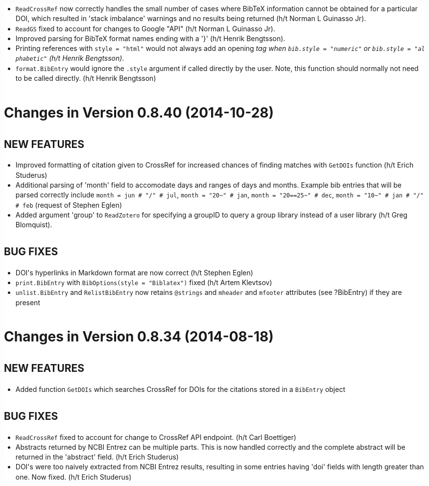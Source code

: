 * `ReadCrossRef` now correctly handles the small number of cases where
BibTeX information cannot be obtained for a particular DOI, which
resulted in 'stack imbalance' warnings and no results being returned
(h/t Norman L Guinasso Jr).
* `ReadGS` fixed to account for changes to Google "API" (h/t Norman L
  Guinasso Jr).
* Improved parsing for BibTeX format names ending with a '}' (h/t Henrik Bengtsson).
* Printing references with `style = "html"` would not always add an
opening <cite> tag when `bib.style = "numeric"` or `bib.style =
"alphabetic"` (h/t Henrik Bengtsson).
* `format.BibEntry` would ignore the `.style` argument if called
directly by the user.  Note, this function should normally not need to
be called directly. (h/t Henrik Bengtsson)

Changes in Version 0.8.40 (2014-10-28)
========================================================

## NEW FEATURES

* Improved formatting of citation given to CrossRef for increased
chances of finding matches with `GetDOIs` function (h/t Erich
Studerus)
* Additional parsing of 'month' field to accomodate days and ranges of
days and months.  Example bib entries that will be parsed correctly
include `month = jun # "/" # jul`, `month = "20~" # jan`, `month =
"20==25~" # dec`, `month = "10~" # jan # "/" # feb` (request of
Stephen Eglen)
* Added argument 'group' to `ReadZotero` for specifying a groupID to
query a group library instead of a user library (h/t Greg Blomquist).

## BUG FIXES

* DOI's hyperlinks in Markdown format are now correct (h/t Stephen Eglen)
* `print.BibEntry` with `BibOptions(style = "Biblatex")` fixed (h/t
  Artem Klevtsov)
* `unlist.BibEntry` and `RelistBibEntry` now retains `@strings` and
`mheader` and `mfooter` attributes (see ?BibEntry) if they are present

Changes in Version 0.8.34 (2014-08-18)
========================================================

## NEW FEATURES

* Added function `GetDOIs` which searches CrossRef for DOIs for the
citations stored in a `BibEntry` object

## BUG FIXES

* `ReadCrossRef` fixed to account for change to CrossRef API
  endpoint. (h/t Carl Boettiger)
* Abstracts returned by NCBI Entrez can be multiple parts.  This is
now handled correctly and the complete abstract will be returned in
the 'abstract' field. (h/t Erich Studerus)
* DOI's were too naively extracted from NCBI Entrez results, resulting
in some entries having 'doi' fields with length greater than one.  Now
fixed. (h/t Erich Studerus)
